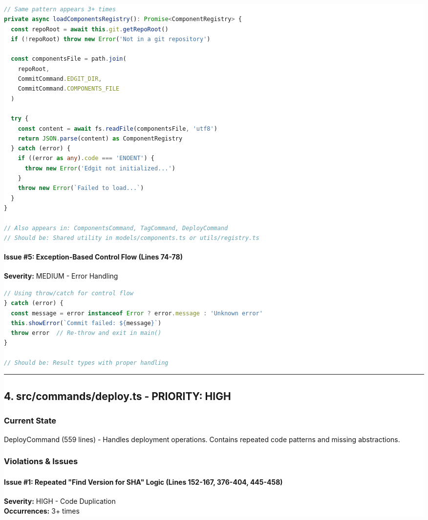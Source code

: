 ```typescript
// Same pattern appears 3+ times
private async loadComponentsRegistry(): Promise<ComponentRegistry> {
  const repoRoot = await this.git.getRepoRoot()
  if (!repoRoot) throw new Error('Not in a git repository')
  
  const componentsFile = path.join(
    repoRoot,
    CommitCommand.EDGIT_DIR,
    CommitCommand.COMPONENTS_FILE
  )
  
  try {
    const content = await fs.readFile(componentsFile, 'utf8')
    return JSON.parse(content) as ComponentRegistry
  } catch (error) {
    if ((error as any).code === 'ENOENT') {
      throw new Error('Edgit not initialized...')
    }
    throw new Error(`Failed to load...`)
  }
}

// Also appears in: ComponentsCommand, TagCommand, DeployCommand
// Should be: Shared utility in models/components.ts or utils/registry.ts
```

#### Issue #5: Exception-Based Control Flow (Lines 74-78)
**Severity:** MEDIUM - Error Handling

```typescript
// Using throw/catch for control flow
} catch (error) {
  const message = error instanceof Error ? error.message : 'Unknown error'
  this.showError(`Commit failed: ${message}`)
  throw error  // Re-throw and exit in main()
}

// Should be: Result types with proper handling
```

---

## 4. src/commands/deploy.ts - PRIORITY: HIGH

### Current State
DeployCommand (559 lines) - Handles deployment operations. Contains repeated code patterns and missing abstractions.

### Violations & Issues

#### Issue #1: Repeated "Find Version for SHA" Logic (Lines 152-167, 376-404, 445-458)
**Severity:** HIGH - Code Duplication  
**Occurrences:** 3+ times
